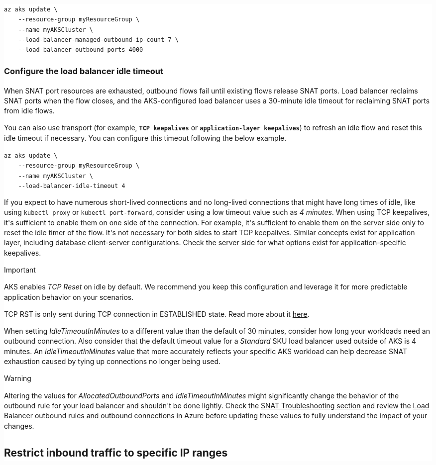 ```azurecli-interactive
az aks update \
    --resource-group myResourceGroup \
    --name myAKSCluster \
    --load-balancer-managed-outbound-ip-count 7 \
    --load-balancer-outbound-ports 4000
```

### Configure the load balancer idle timeout

When SNAT port resources are exhausted, outbound flows fail until existing flows release SNAT ports. Load balancer reclaims SNAT ports when the flow closes, and the AKS-configured load balancer uses a 30-minute idle timeout for reclaiming SNAT ports from idle flows.

You can also use transport (for example, **`TCP keepalives`** or **`application-layer keepalives`**) to refresh an idle flow and reset this idle timeout if necessary. You can configure this timeout following the below example.

```azurecli-interactive
az aks update \
    --resource-group myResourceGroup \
    --name myAKSCluster \
    --load-balancer-idle-timeout 4
```

If you expect to have numerous short-lived connections and no long-lived connections that might have long times of idle, like using `kubectl proxy` or `kubectl port-forward`, consider using a low timeout value such as *4 minutes*. When using TCP keepalives, it's sufficient to enable them on one side of the connection. For example, it's sufficient to enable them on the server side only to reset the idle timer of the flow. It's not necessary for both sides to start TCP keepalives. Similar concepts exist for application layer, including database client-server configurations. Check the server side for what options exist for application-specific keepalives.

> [!IMPORTANT]
>
> AKS enables *TCP Reset* on idle by default. We recommend you keep this configuration and leverage it for more predictable application behavior on your scenarios.
>
> TCP RST is only sent during TCP connection in ESTABLISHED state. Read more about it [here](/azure/load-balancer/load-balancer-tcp-reset).

When setting *IdleTimeoutInMinutes* to a different value than the default of 30 minutes, consider how long your workloads need an outbound connection. Also consider that the default timeout value for a *Standard* SKU load balancer used outside of AKS is 4 minutes. An *IdleTimeoutInMinutes* value that more accurately reflects your specific AKS workload can help decrease SNAT exhaustion caused by tying up connections no longer being used.

> [!WARNING]
> Altering the values for *AllocatedOutboundPorts* and *IdleTimeoutInMinutes* might significantly change the behavior of the outbound rule for your load balancer and shouldn't be done lightly. Check the [SNAT Troubleshooting section][troubleshoot-snat] and review the [Load Balancer outbound rules][azure-lb-outbound-rules-overview] and [outbound connections in Azure][azure-lb-outbound-connections] before updating these values to fully understand the impact of your changes.

## Restrict inbound traffic to specific IP ranges


[kubectl]: https://kubernetes.io/docs/user-guide/kubectl/
[kubectl-delete]: https://kubernetes.io/docs/reference/generated/kubectl/kubectl-commands#delete
[kubectl-get]: https://kubernetes.io/docs/reference/generated/kubectl/kubectl-commands#get
[kubectl-apply]: https://kubernetes.io/docs/reference/generated/kubectl/kubectl-commands#apply
[kubernetes-services]: https://kubernetes.io/docs/concepts/services-networking/service/
[lb-annotations]: https://cloud-provider-azure.sigs.k8s.io/topics/loadbalancer/#loadbalancer-annotations
[advanced-networking]: configure-azure-cni.md
[aks-support-policies]: support-policies.md
[aks-faq]: faq.md
[aks-quickstart-cli]: ./learn/quick-kubernetes-deploy-cli.md
[aks-quickstart-portal]: ./learn/quick-kubernetes-deploy-portal.md
[aks-quickstart-powershell]: ./learn/quick-kubernetes-deploy-powershell.md
[aks-sp]: kubernetes-service-principal.md#delegate-access-to-other-azure-resources
[augmented-security-rules]: /azure/virtual-network/network-security-groups-overview#augmented-security-rules
[az-aks-show]: /cli/azure/aks#az_aks_show
[az-aks-create]: /cli/azure/aks#az_aks_create
[az-aks-get-credentials]: /cli/azure/aks#az_aks_get_credentials
[az-aks-install-cli]: /cli/azure/aks#az_aks_install_cli
[az-extension-add]: /cli/azure/extension#az_extension_add
[az-feature-list]: /cli/azure/feature#az_feature_list
[az-feature-register]: /cli/azure/feature#az_feature_register
[az-group-create]: /cli/azure/group#az_group_create
[az-provider-register]: /cli/azure/provider#az_provider_register
[az-network-lb-outbound-rule-list]: /cli/azure/network/lb/outbound-rule#az_network_lb_outbound_rule_list
[az-network-public-ip-show]: /cli/azure/network/public-ip#az_network_public_ip_show
[az-network-public-ip-prefix-show]: /cli/azure/network/public-ip/prefix#az_network_public_ip_prefix_show
[az-role-assignment-create]: /cli/azure/role/assignment#az_role_assignment_create
[azure-lb]: /azure/load-balancer/load-balancer-overview#securebydefault
[azure-lb-comparison]: /azure/load-balancer/skus
[azure-lb-outbound-rules]: /azure/load-balancer/load-balancer-outbound-connections#outboundrules
[azure-lb-outbound-connections]: /azure/load-balancer/load-balancer-outbound-connections
[azure-lb-outbound-preallocatedports]: /azure/load-balancer/load-balancer-outbound-connections#preallocatedports
[azure-lb-outbound-rules-overview]: /azure/load-balancer/load-balancer-outbound-connections#outboundrules
[install-azure-cli]: /cli/azure/install-azure-cli
[internal-lb-yaml]: internal-lb.md#create-an-internal-load-balancer
[kubernetes-concepts]: concepts-clusters-workloads.md
[use-kubenet]: configure-kubenet.md
[az-extension-add]: /cli/azure/extension#az_extension_add
[az-extension-update]: /cli/azure/extension#az_extension_update
[use-multiple-node-pools]: use-multiple-node-pools.md
[troubleshoot-snat]: #troubleshooting-snat
[service-tags]: /azure/virtual-network/network-security-groups-overview#service-tags
[maxsurge]: ./upgrade-aks-cluster.md#customize-node-surge-upgrade
[az-lb]: /azure/load-balancer/load-balancer-overview
[alb-outbound-rules]: /azure/load-balancer/outbound-rules